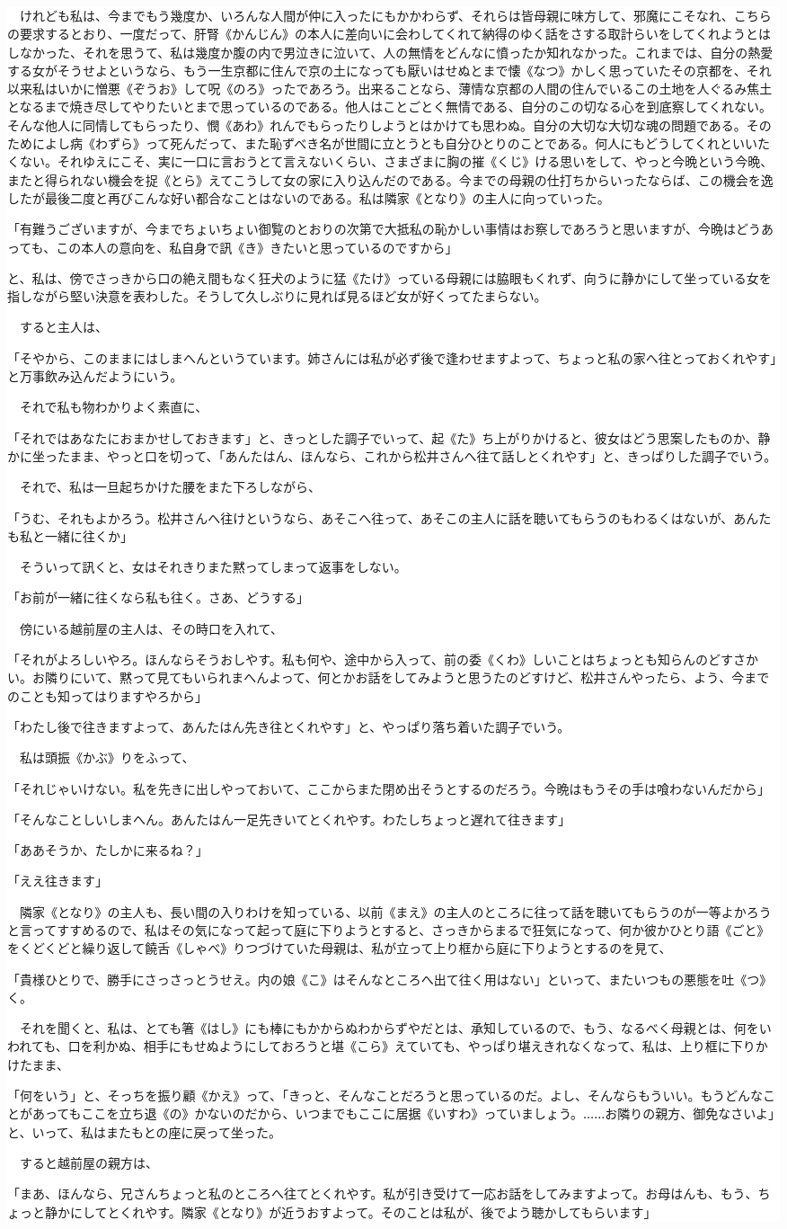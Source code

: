 　けれども私は、今までもう幾度か、いろんな人間が仲に入ったにもかかわらず、それらは皆母親に味方して、邪魔にこそなれ、こちらの要求するとおり、一度だって、肝腎《かんじん》の本人に差向いに会わしてくれて納得のゆく話をさする取計らいをしてくれようとはしなかった、それを思うて、私は幾度か腹の内で男泣きに泣いて、人の無情をどんなに憤ったか知れなかった。これまでは、自分の熱愛する女がそうせよというなら、もう一生京都に住んで京の土になっても厭いはせぬとまで懐《なつ》かしく思っていたその京都を、それ以来私はいかに憎悪《ぞうお》して呪《のろ》ったであろう。出来ることなら、薄情な京都の人間の住んでいるこの土地を人ぐるみ焦土となるまで焼き尽してやりたいとまで思っているのである。他人はことごとく無情である、自分のこの切なる心を到底察してくれない。そんな他人に同情してもらったり、憫《あわ》れんでもらったりしようとはかけても思わぬ。自分の大切な大切な魂の問題である。そのためによし病《わずら》って死んだって、また恥ずべき名が世間に立とうとも自分ひとりのことである。何人にもどうしてくれといいたくない。それゆえにこそ、実に一口に言おうとて言えないくらい、さまざまに胸の摧《くじ》ける思いをして、やっと今晩という今晩、またと得られない機会を捉《とら》えてこうして女の家に入り込んだのである。今までの母親の仕打ちからいったならば、この機会を逸したが最後二度と再びこんな好い都合なことはないのである。私は隣家《となり》の主人に向っていった。

「有難うございますが、今までちょいちょい御覧のとおりの次第で大抵私の恥かしい事情はお察しであろうと思いますが、今晩はどうあっても、この本人の意向を、私自身で訊《き》きたいと思っているのですから」

と、私は、傍でさっきから口の絶え間もなく狂犬のように猛《たけ》っている母親には脇眼もくれず、向うに静かにして坐っている女を指しながら堅い決意を表わした。そうして久しぶりに見れば見るほど女が好くってたまらない。

　すると主人は、

「そやから、このままにはしまへんというています。姉さんには私が必ず後で逢わせますよって、ちょっと私の家へ往とっておくれやす」と万事飲み込んだようにいう。

　それで私も物わかりよく素直に、

「それではあなたにおまかせしておきます」と、きっとした調子でいって、起《た》ち上がりかけると、彼女はどう思案したものか、静かに坐ったまま、やっと口を切って、「あんたはん、ほんなら、これから松井さんへ往て話しとくれやす」と、きっぱりした調子でいう。

　それで、私は一旦起ちかけた腰をまた下ろしながら、

「うむ、それもよかろう。松井さんへ往けというなら、あそこへ往って、あそこの主人に話を聴いてもらうのもわるくはないが、あんたも私と一緒に往くか」

　そういって訊くと、女はそれきりまた黙ってしまって返事をしない。

「お前が一緒に往くなら私も往く。さあ、どうする」

　傍にいる越前屋の主人は、その時口を入れて、

「それがよろしいやろ。ほんならそうおしやす。私も何や、途中から入って、前の委《くわ》しいことはちょっとも知らんのどすさかい。お隣りにいて、黙って見てもいられまへんよって、何とかお話をしてみようと思うたのどすけど、松井さんやったら、よう、今までのことも知ってはりますやろから」

「わたし後で往きますよって、あんたはん先き往とくれやす」と、やっぱり落ち着いた調子でいう。

　私は頭振《かぶ》りをふって、

「それじゃいけない。私を先きに出しやっておいて、ここからまた閉め出そうとするのだろう。今晩はもうその手は喰わないんだから」

「そんなことしいしまへん。あんたはん一足先きいてとくれやす。わたしちょっと遅れて往きます」

「ああそうか、たしかに来るね？」

「ええ往きます」

　隣家《となり》の主人も、長い間の入りわけを知っている、以前《まえ》の主人のところに往って話を聴いてもらうのが一等よかろうと言ってすすめるので、私はその気になって起って庭に下りようとすると、さっきからまるで狂気になって、何か彼かひとり語《ごと》をくどくどと繰り返して饒舌《しゃべ》りつづけていた母親は、私が立って上り框から庭に下りようとするのを見て、

「貴様ひとりで、勝手にさっさっとうせえ。内の娘《こ》はそんなところへ出て往く用はない」といって、またいつもの悪態を吐《つ》く。

　それを聞くと、私は、とても箸《はし》にも棒にもかからぬわからずやだとは、承知しているので、もう、なるべく母親とは、何をいわれても、口を利かぬ、相手にもせぬようにしておろうと堪《こら》えていても、やっぱり堪えきれなくなって、私は、上り框に下りかけたまま、

「何をいう」と、そっちを振り顧《かえ》って、「きっと、そんなことだろうと思っているのだ。よし、そんならもういい。もうどんなことがあってもここを立ち退《の》かないのだから、いつまでもここに居据《いすわ》っていましょう。……お隣りの親方、御免なさいよ」と、いって、私はまたもとの座に戻って坐った。

　すると越前屋の親方は、

「まあ、ほんなら、兄さんちょっと私のところへ往てとくれやす。私が引き受けて一応お話をしてみますよって。お母はんも、もう、ちょっと静かにしてとくれやす。隣家《となり》が近うおすよって。そのことは私が、後でよう聴かしてもらいます」
